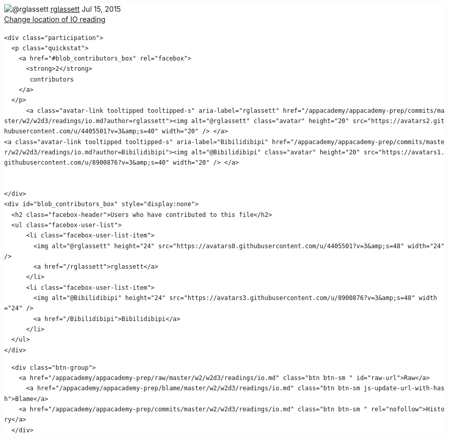 </div>


  <div class="commit file-history-tease">
    <div class="file-history-tease-header">
        <img alt="@rglassett" class="avatar" height="24" src="https://avatars0.githubusercontent.com/u/4405501?v=3&amp;s=48" width="24" />
        <span class="author"><a href="/rglassett" rel="contributor">rglassett</a></span>
        <time datetime="2015-07-15T15:51:26Z" is="relative-time">Jul 15, 2015</time>
        <div class="commit-title">
            <a href="/appacademy/appacademy-prep/commit/9aa8f569480b04e13c139945b181297bdaf52e67" class="message" data-pjax="true" title="Change location of IO reading">Change location of IO reading</a>
        </div>
    </div>

    <div class="participation">
      <p class="quickstat">
        <a href="#blob_contributors_box" rel="facebox">
          <strong>2</strong>
           contributors
        </a>
      </p>
          <a class="avatar-link tooltipped tooltipped-s" aria-label="rglassett" href="/appacademy/appacademy-prep/commits/master/w2/w2d3/readings/io.md?author=rglassett"><img alt="@rglassett" class="avatar" height="20" src="https://avatars2.githubusercontent.com/u/4405501?v=3&amp;s=40" width="20" /> </a>
    <a class="avatar-link tooltipped tooltipped-s" aria-label="Bibilidibipi" href="/appacademy/appacademy-prep/commits/master/w2/w2d3/readings/io.md?author=Bibilidibipi"><img alt="@Bibilidibipi" class="avatar" height="20" src="https://avatars1.githubusercontent.com/u/8900876?v=3&amp;s=40" width="20" /> </a>


    </div>
    <div id="blob_contributors_box" style="display:none">
      <h2 class="facebox-header">Users who have contributed to this file</h2>
      <ul class="facebox-user-list">
          <li class="facebox-user-list-item">
            <img alt="@rglassett" height="24" src="https://avatars0.githubusercontent.com/u/4405501?v=3&amp;s=48" width="24" />
            <a href="/rglassett">rglassett</a>
          </li>
          <li class="facebox-user-list-item">
            <img alt="@Bibilidibipi" height="24" src="https://avatars3.githubusercontent.com/u/8900876?v=3&amp;s=48" width="24" />
            <a href="/Bibilidibipi">Bibilidibipi</a>
          </li>
      </ul>
    </div>
  </div>

<div class="file">
  <div class="file-header">
    <div class="file-actions">

      <div class="btn-group">
        <a href="/appacademy/appacademy-prep/raw/master/w2/w2d3/readings/io.md" class="btn btn-sm " id="raw-url">Raw</a>
          <a href="/appacademy/appacademy-prep/blame/master/w2/w2d3/readings/io.md" class="btn btn-sm js-update-url-with-hash">Blame</a>
        <a href="/appacademy/appacademy-prep/commits/master/w2/w2d3/readings/io.md" class="btn btn-sm " rel="nofollow">History</a>
      </div>
